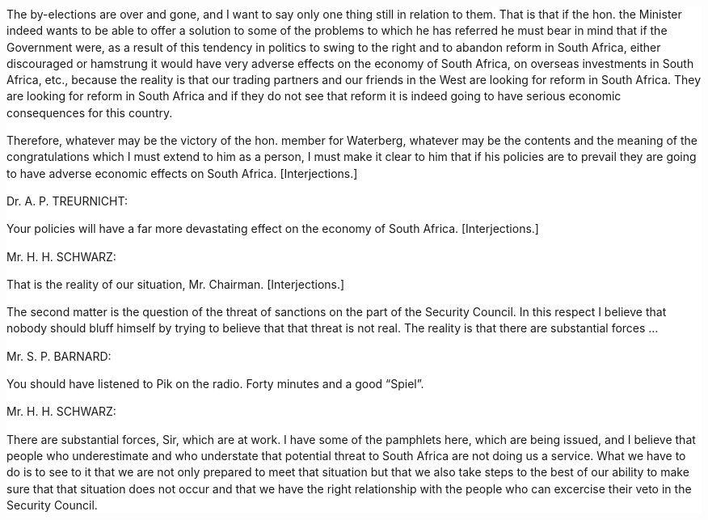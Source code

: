 <p>The by-elections are over and gone, and I want to say only one thing still in relation to them. That is that if the hon. the Minister indeed wants to be able to offer a solution to some of the problems to which he has referred he must bear in mind that if the Government were, as a result of this tendency in politics to swing to the right and to abandon <span class="col_6941-6942" refersTo="page_1755"/>reform in South Africa, either discouraged or hamstrung it would have very adverse effects on the economy of South Africa, on overseas investments in South Africa, etc., because the reality is that our trading partners and our friends in the West are looking for reform in South Africa. They are looking for reform in South Africa and if they do not see that reform it is indeed going to have serious economic consequences for this country.</p>

<p>Therefore, whatever may be the victory of the hon. member for Waterberg, whatever may be the contents and the meaning of the congratulations which I must extend to him as a person, I must make it clear to him that if his policies are to prevail they are going to have adverse economic effects on South Africa. [Interjections.]</p>

</speech>

<speech by="#treurnicht">

<from>Dr. <person refersTo="hansard_za">A. P. TREURNICHT</person>:</from>

<p>Your policies will have a far more devastating effect on the economy of South Africa. [Interjections.]</p>

</speech>

<speech by="#schwarz">

<from>Mr. <person refersTo="hansard_za">H. H. SCHWARZ</person>:</from>

<p>That is the reality of our situation, Mr. Chairman. [Interjections.]</p>

<p>The second matter is the question of the threat of sanctions on the part of the Security Council. In this respect I believe that nobody should bluff himself by trying to believe that that threat is not real. The reality is that there are substantial forces &#x2026;</p>

</speech>

<speech by="#barnard">

<from>Mr. <person refersTo="hansard_za">S. P. BARNARD</person>:</from>

<p>You should have listened to Pik on the radio. Forty minutes and a good &#x201C;Spiel&#x201D;.</p>

</speech>

<speech by="#schwarz">

<from>Mr. <person refersTo="hansard_za">H. H. SCHWARZ</person>:</from>

<p>There are substantial forces, Sir, which are at work. I have some of the pamphlets here, which are being issued, and I believe that people who underestimate and who understate that potential threat to South Africa are not doing us a service. What we have to do is to see to it that we are not only prepared to meet that situation but that we also take steps to the best of our ability to make sure that that situation does not occur and that we have the right relationship with the people who can excercise their veto in the Security Council.</p>
